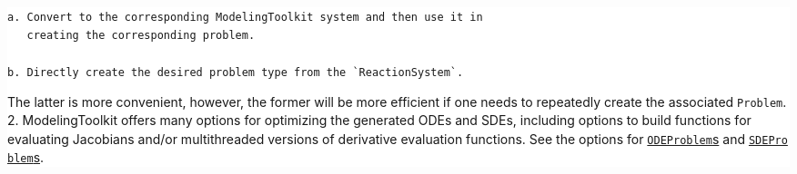     a. Convert to the corresponding ModelingToolkit system and then use it in
       creating the corresponding problem.

    b. Directly create the desired problem type from the `ReactionSystem`.

   The latter is more convenient, however, the former will be more efficient if
   one needs to repeatedly create the associated `Problem`.
2. ModelingToolkit offers many options for optimizing the generated ODEs and
   SDEs, including options to build functions for evaluating Jacobians and/or
   multithreaded versions of derivative evaluation functions. See the options
   for
   [`ODEProblem`s](https://mtk.sciml.ai/dev/systems/ODESystem/#DiffEqBase.ODEProblem)
   and
   [`SDEProblem`s](https://mtk.sciml.ai/dev/systems/SDESystem/#DiffEqBase.SDEProblem).
